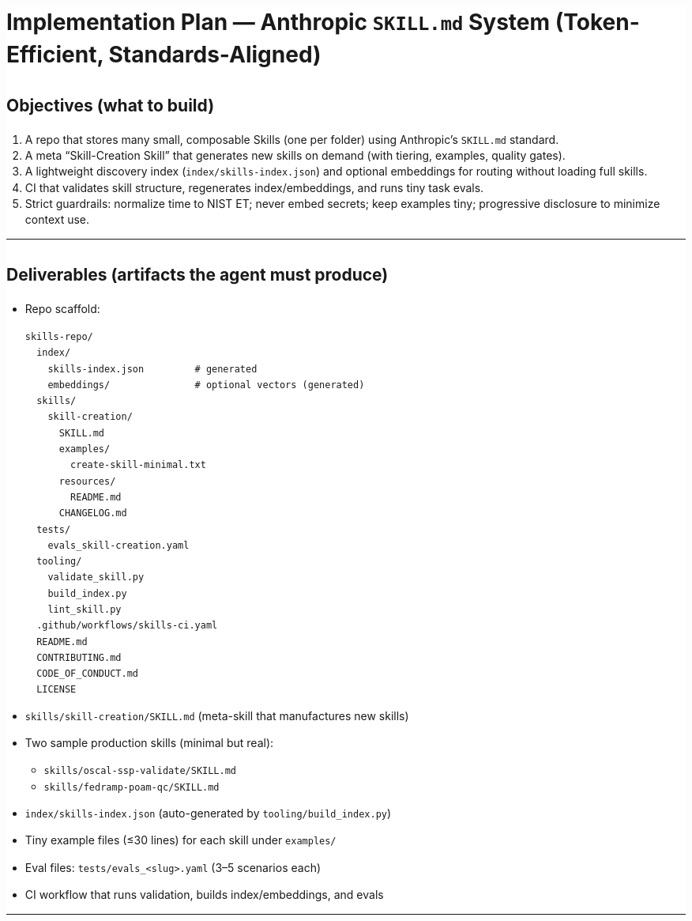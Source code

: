 # Implementation Plan — Anthropic `SKILL.md` System (Token-Efficient, Standards-Aligned)

## Objectives (what to build)

1. A repo that stores many small, composable Skills (one per folder) using Anthropic’s `SKILL.md` standard.
2. A meta “Skill-Creation Skill” that generates new skills on demand (with tiering, examples, quality gates).
3. A lightweight discovery index (`index/skills-index.json`) and optional embeddings for routing without loading full skills.
4. CI that validates skill structure, regenerates index/embeddings, and runs tiny task evals.
5. Strict guardrails: normalize time to NIST ET; never embed secrets; keep examples tiny; progressive disclosure to minimize context use.

---

## Deliverables (artifacts the agent must produce)

* Repo scaffold:

  ```
  skills-repo/
    index/
      skills-index.json         # generated
      embeddings/               # optional vectors (generated)
    skills/
      skill-creation/
        SKILL.md
        examples/
          create-skill-minimal.txt
        resources/
          README.md
        CHANGELOG.md
    tests/
      evals_skill-creation.yaml
    tooling/
      validate_skill.py
      build_index.py
      lint_skill.py
    .github/workflows/skills-ci.yaml
    README.md
    CONTRIBUTING.md
    CODE_OF_CONDUCT.md
    LICENSE
  ```
* `skills/skill-creation/SKILL.md` (meta-skill that manufactures new skills)
* Two sample production skills (minimal but real):

  * `skills/oscal-ssp-validate/SKILL.md`
  * `skills/fedramp-poam-qc/SKILL.md`
* `index/skills-index.json` (auto-generated by `tooling/build_index.py`)
* Tiny example files (≤30 lines) for each skill under `examples/`
* Eval files: `tests/evals_<slug>.yaml` (3–5 scenarios each)
* CI workflow that runs validation, builds index/embeddings, and evals

---